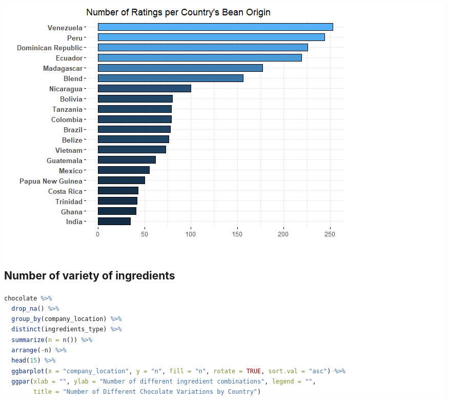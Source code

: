 ![](Chocolate_files/figure-gfm/unnamed-chunk-12-1.png)

## Number of variety of ingredients

``` r
chocolate %>%
  drop_na() %>%
  group_by(company_location) %>%
  distinct(ingredients_type) %>%
  summarize(n = n()) %>%
  arrange(-n) %>%
  head(15) %>%
  ggbarplot(x = "company_location", y = "n", fill = "n", rotate = TRUE, sort.val = "asc") %>%
  ggpar(xlab = "", ylab = "Number of different ingredient combinations", legend = "", 
        title = "Number of Different Chocolate Variations by Country")
```

